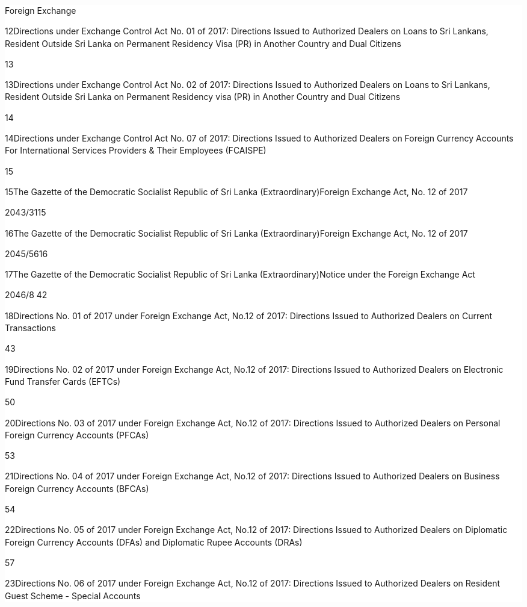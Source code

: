 Foreign Exchange

12Directions under Exchange Control Act No. 01 of 2017: Directions Issued to Authorized Dealers on Loans to Sri Lankans, Resident Outside Sri Lanka on Permanent Residency Visa (PR) in Another Country and Dual Citizens

13

13Directions under Exchange Control Act No. 02 of 2017: Directions Issued to Authorized Dealers on Loans to Sri Lankans, Resident Outside Sri Lanka on Permanent Residency visa (PR) in Another Country and Dual Citizens

14

14Directions under Exchange Control Act No. 07 of 2017: Directions Issued to Authorized Dealers on Foreign Currency Accounts For International Services Providers & Their Employees (FCAISPE)

15

15The Gazette of the Democratic Socialist Republic of Sri Lanka (Extraordinary)Foreign Exchange Act, No. 12 of 2017

2043/3115

16The Gazette of the Democratic Socialist Republic of Sri Lanka (Extraordinary)Foreign Exchange Act, No. 12 of 2017

2045/5616

17The Gazette of the Democratic Socialist Republic of Sri Lanka (Extraordinary)Notice under the Foreign Exchange Act

2046/8 42

18Directions No. 01 of 2017 under Foreign Exchange Act, No.12 of 2017: Directions Issued to Authorized Dealers on Current Transactions

43

19Directions No. 02 of 2017 under Foreign Exchange Act, No.12 of 2017: Directions Issued to Authorized Dealers on Electronic Fund Transfer Cards (EFTCs)

50

20Directions No. 03 of 2017 under Foreign Exchange Act, No.12 of 2017: Directions Issued to Authorized Dealers on Personal Foreign Currency Accounts (PFCAs)

53

21Directions No. 04 of 2017 under Foreign Exchange Act, No.12 of 2017: Directions Issued to Authorized Dealers on Business Foreign Currency Accounts (BFCAs)

54

22Directions No. 05 of 2017 under Foreign Exchange Act, No.12 of 2017: Directions Issued to Authorized Dealers on Diplomatic Foreign Currency Accounts (DFAs) and Diplomatic Rupee Accounts (DRAs)

57

23Directions No. 06 of 2017 under Foreign Exchange Act, No.12 of 2017: Directions Issued to Authorized Dealers on Resident Guest Scheme - Special Accounts
